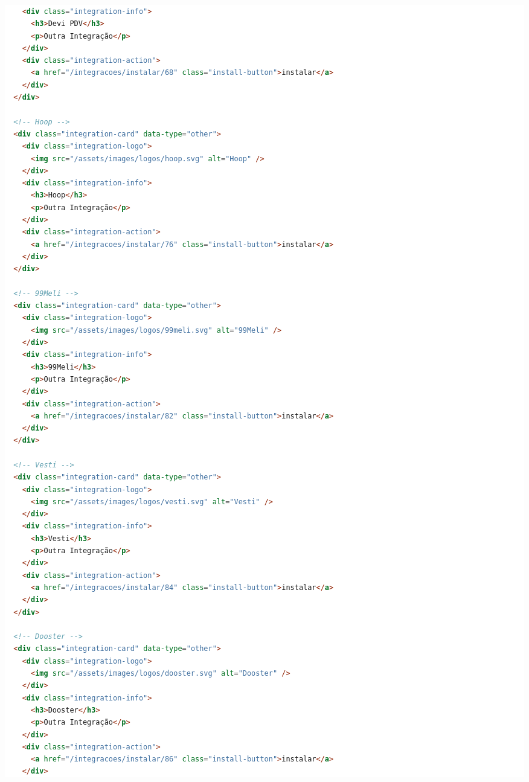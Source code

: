 ```html
    <div class="integration-info">
      <h3>Devi PDV</h3>
      <p>Outra Integração</p>
    </div>
    <div class="integration-action">
      <a href="/integracoes/instalar/68" class="install-button">instalar</a>
    </div>
  </div>

  <!-- Hoop -->
  <div class="integration-card" data-type="other">
    <div class="integration-logo">
      <img src="/assets/images/logos/hoop.svg" alt="Hoop" />
    </div>
    <div class="integration-info">
      <h3>Hoop</h3>
      <p>Outra Integração</p>
    </div>
    <div class="integration-action">
      <a href="/integracoes/instalar/76" class="install-button">instalar</a>
    </div>
  </div>

  <!-- 99Meli -->
  <div class="integration-card" data-type="other">
    <div class="integration-logo">
      <img src="/assets/images/logos/99meli.svg" alt="99Meli" />
    </div>
    <div class="integration-info">
      <h3>99Meli</h3>
      <p>Outra Integração</p>
    </div>
    <div class="integration-action">
      <a href="/integracoes/instalar/82" class="install-button">instalar</a>
    </div>
  </div>

  <!-- Vesti -->
  <div class="integration-card" data-type="other">
    <div class="integration-logo">
      <img src="/assets/images/logos/vesti.svg" alt="Vesti" />
    </div>
    <div class="integration-info">
      <h3>Vesti</h3>
      <p>Outra Integração</p>
    </div>
    <div class="integration-action">
      <a href="/integracoes/instalar/84" class="install-button">instalar</a>
    </div>
  </div>

  <!-- Dooster -->
  <div class="integration-card" data-type="other">
    <div class="integration-logo">
      <img src="/assets/images/logos/dooster.svg" alt="Dooster" />
    </div>
    <div class="integration-info">
      <h3>Dooster</h3>
      <p>Outra Integração</p>
    </div>
    <div class="integration-action">
      <a href="/integracoes/instalar/86" class="install-button">instalar</a>
    </div>
```
